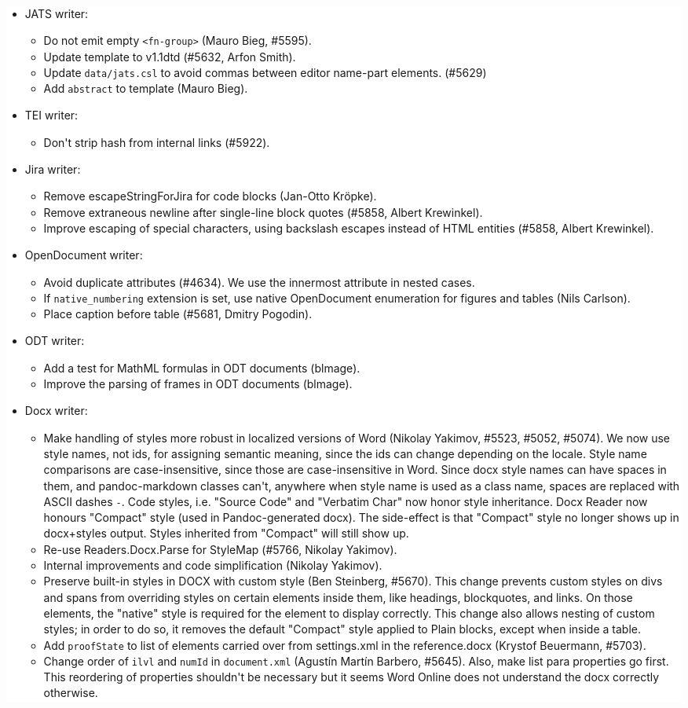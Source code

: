   * JATS writer:

    + Do not emit empty `<fn-group>` (Mauro Bieg, #5595).
    + Update template to v1.1dtd (#5632, Arfon Smith).
    + Update `data/jats.csl` to avoid commas between editor
      name-part elements. (#5629)
    + Add `abstract` to template (Mauro Bieg).

  * TEI writer:

    + Don't strip hash from internal links (#5922).

  * Jira writer:

    + Remove escapeStringForJira for code blocks (Jan-Otto Kröpke).
    + Remove extraneous newline after single-line block quotes
      (#5858, Albert Krewinkel).
    + Improve escaping of special characters, using backslash escapes
      instead of HTML entities (#5858, Albert Krewinkel).

  * OpenDocument writer:

    + Avoid duplicate attributes (#4634). We use the innermost
      attribute in nested cases.
    + If `native_numbering` extension is set, use native OpenDocument
      enumeration for figures and tables (Nils Carlson).
    + Place caption before table (#5681, Dmitry Pogodin).

  * ODT writer:

    + Add a test for MathML formulas in ODT documents (blmage).
    + Improve the parsing of frames in ODT documents (blmage).

  * Docx writer:

    + Make handling of styles more robust in localized versions
      of Word (Nikolay Yakimov, #5523, #5052, #5074).  We now use
      style names, not ids, for assigning semantic meaning, since
      the ids can change depending on the locale. Style name
      comparisons are case-insensitive, since those are
      case-insensitive in Word. Since docx style names can have
      spaces in them, and pandoc-markdown classes can't, anywhere
      when style name is used as a class name, spaces are
      replaced with ASCII dashes `-`. Code styles, i.e. "Source
      Code" and "Verbatim Char" now honor style inheritance. Docx
      Reader now honours "Compact" style (used in
      Pandoc-generated docx). The side-effect is that "Compact"
      style no longer shows up in docx+styles output. Styles
      inherited from "Compact" will still show up.
    + Re-use Readers.Docx.Parse for StyleMap (#5766, Nikolay Yakimov).
    + Internal improvements and code simplification (Nikolay Yakimov).
    + Preserve built-in styles in DOCX with custom style (Ben Steinberg,
      #5670).  This change prevents custom styles on divs and spans
      from overriding styles on certain elements inside them, like
      headings, blockquotes, and links. On those elements, the
      "native" style is required for the element to display correctly.
      This change also allows nesting of custom styles; in order to do so,
      it removes the default "Compact" style applied to Plain blocks,
      except when inside a table.
    + Add `proofState` to list of elements carried over from
      settings.xml in the reference.docx (Krystof Beuermann, #5703).
    + Change order of `ilvl` and `numId` in `document.xml` (Agustín
      Martín Barbero, #5645). Also, make list para properties go first.
      This reordering of properties shouldn't be necessary but
      it seems Word Online does not understand the docx correctly otherwise.
